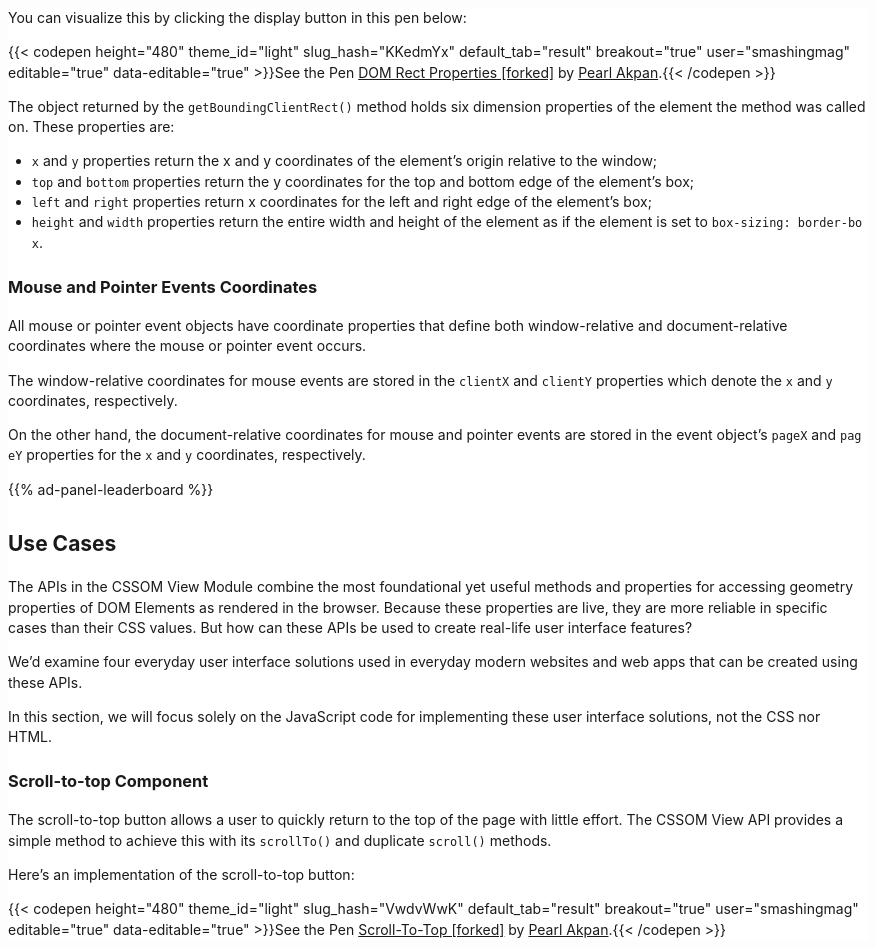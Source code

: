 You can visualize this by clicking the display button in this pen below:

{{< codepen height="480" theme_id="light" slug_hash="KKedmYx" default_tab="result" breakout="true" user="smashingmag" editable="true" data-editable="true" >}}See the Pen [DOM Rect Properties [forked]](https://codepen.io/smashingmag/pen/KKedmYx) by <a href="https://codepen.io/pearlsky-the-scripter">Pearl Akpan</a>.{{< /codepen >}}

The object returned by the `getBoundingClientRect()` method holds six dimension properties of the element the method was called on. These properties are:

- `x` and `y` properties return the x and y coordinates of the element’s origin relative to the window;
- `top` and `bottom` properties return the y coordinates for the top and bottom edge of the element’s box;
- `left` and `right` properties return x coordinates for the left and right edge of the element’s box;
- `height` and `width` properties return the entire width and height of the element as if the element is set to `box-sizing: border-box`.

### Mouse and Pointer Events Coordinates

All mouse or pointer event objects have coordinate properties that define both window-relative and document-relative coordinates where the mouse or pointer event occurs.

The window-relative coordinates for mouse events are stored in the `clientX` and `clientY` properties which denote the `x` and `y` coordinates, respectively.

On the other hand, the document-relative coordinates for mouse and pointer events are stored in the event object’s `pageX` and `pageY` properties for the `x` and `y` coordinates, respectively.

{{% ad-panel-leaderboard %}}

## Use Cases

The APIs in the CSSOM View Module combine the most foundational yet useful methods and properties for accessing geometry properties of DOM Elements as rendered in the browser. Because these properties are live, they are more reliable in specific cases than their CSS values. But how can these APIs be used to create real-life user interface features?

We’d examine four everyday user interface solutions used in everyday modern websites and web apps that can be created using these APIs.

In this section, we will focus solely on the JavaScript code for implementing these user interface solutions, not the CSS nor HTML.

### Scroll-to-top Component

The scroll-to-top button allows a user to quickly return to the top of the page with little effort. The CSSOM View API provides a simple method to achieve this with its `scrollTo()` and duplicate `scroll()` methods.

Here’s an implementation of the scroll-to-top button:

{{< codepen height="480" theme_id="light" slug_hash="VwdvWwK" default_tab="result" breakout="true" user="smashingmag" editable="true" data-editable="true" >}}See the Pen [Scroll-To-Top [forked]](https://codepen.io/smashingmag/pen/VwdvWwK) by <a href="https://codepen.io/pearlsky-the-scripter">Pearl Akpan</a>.{{< /codepen >}}  
